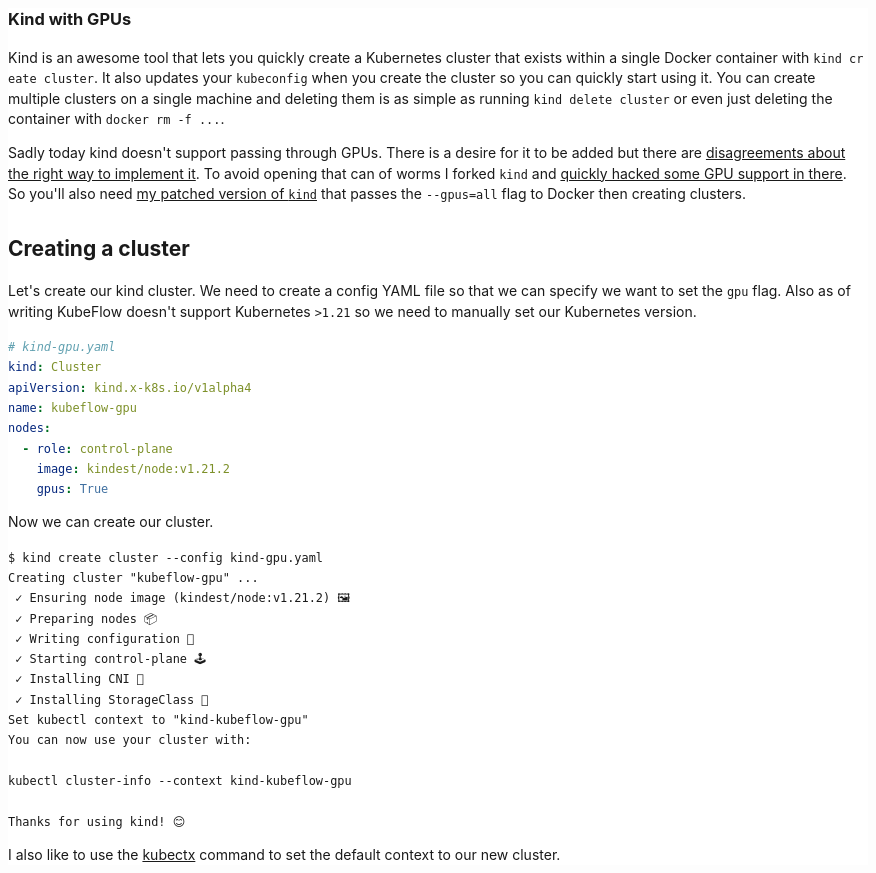 ### Kind with GPUs

Kind is an awesome tool that lets you quickly create a Kubernetes cluster that exists within a single Docker container with `kind create cluster`. It also updates your `kubeconfig` when you create the cluster so you can quickly start using it. You can create multiple clusters on a single machine and deleting them is as simple as running `kind delete cluster` or even just deleting the container with `docker rm -f ...`.

Sadly today kind doesn't support passing through GPUs. There is a desire for it to be added but there are [disagreements about the right way to implement it](https://github.com/kubernetes-sigs/kind/pull/1886). To avoid opening that can of worms I forked `kind` and [quickly hacked some GPU support in there](https://jacobtomlinson.dev/posts/2022/quick-hack-adding-gpu-support-to-kind/). So you'll also need [my patched version of `kind`](https://github.com/jacobtomlinson/kind/pull/1#issuecomment-1021332673) that passes the `--gpus=all` flag to Docker then creating clusters.

## Creating a cluster

Let's create our kind cluster. We need to create a config YAML file so that we can specify we want to set the `gpu` flag. Also as of writing KubeFlow doesn't support Kubernetes `>1.21` so we need to manually set our Kubernetes version.

```yaml
# kind-gpu.yaml
kind: Cluster
apiVersion: kind.x-k8s.io/v1alpha4
name: kubeflow-gpu
nodes:
  - role: control-plane
    image: kindest/node:v1.21.2
    gpus: True
```

Now we can create our cluster.

```console
$ kind create cluster --config kind-gpu.yaml
Creating cluster "kubeflow-gpu" ...
 ✓ Ensuring node image (kindest/node:v1.21.2) 🖼
 ✓ Preparing nodes 📦
 ✓ Writing configuration 📜
 ✓ Starting control-plane 🕹️
 ✓ Installing CNI 🔌
 ✓ Installing StorageClass 💾
Set kubectl context to "kind-kubeflow-gpu"
You can now use your cluster with:

kubectl cluster-info --context kind-kubeflow-gpu

Thanks for using kind! 😊
```

I also like to use the [kubectx](https://github.com/ahmetb/kubectx) command to set the default context to our new cluster.
